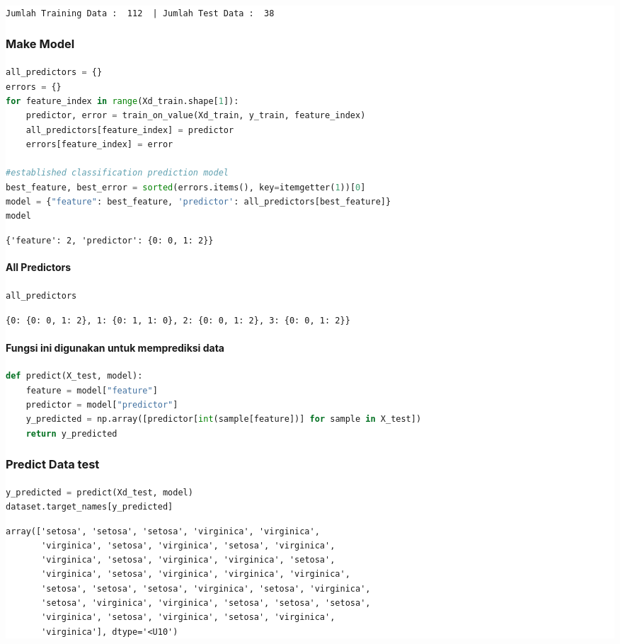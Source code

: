     Jumlah Training Data :  112  | Jumlah Test Data :  38
    

### Make Model


```python
all_predictors = {}
errors = {}
for feature_index in range(Xd_train.shape[1]):
    predictor, error = train_on_value(Xd_train, y_train, feature_index)
    all_predictors[feature_index] = predictor
    errors[feature_index] = error
    
#established classification prediction model   
best_feature, best_error = sorted(errors.items(), key=itemgetter(1))[0]
model = {"feature": best_feature, 'predictor': all_predictors[best_feature]}
model
```




    {'feature': 2, 'predictor': {0: 0, 1: 2}}



#### All Predictors


```python
all_predictors
```




    {0: {0: 0, 1: 2}, 1: {0: 1, 1: 0}, 2: {0: 0, 1: 2}, 3: {0: 0, 1: 2}}



#### Fungsi ini digunakan untuk memprediksi data


```python
def predict(X_test, model):
    feature = model["feature"]
    predictor = model["predictor"]
    y_predicted = np.array([predictor[int(sample[feature])] for sample in X_test])
    return y_predicted
```

### Predict Data test


```python
y_predicted = predict(Xd_test, model)
dataset.target_names[y_predicted]
```




    array(['setosa', 'setosa', 'setosa', 'virginica', 'virginica',
           'virginica', 'setosa', 'virginica', 'setosa', 'virginica',
           'virginica', 'setosa', 'virginica', 'virginica', 'setosa',
           'virginica', 'setosa', 'virginica', 'virginica', 'virginica',
           'setosa', 'setosa', 'setosa', 'virginica', 'setosa', 'virginica',
           'setosa', 'virginica', 'virginica', 'setosa', 'setosa', 'setosa',
           'virginica', 'setosa', 'virginica', 'setosa', 'virginica',
           'virginica'], dtype='<U10')
